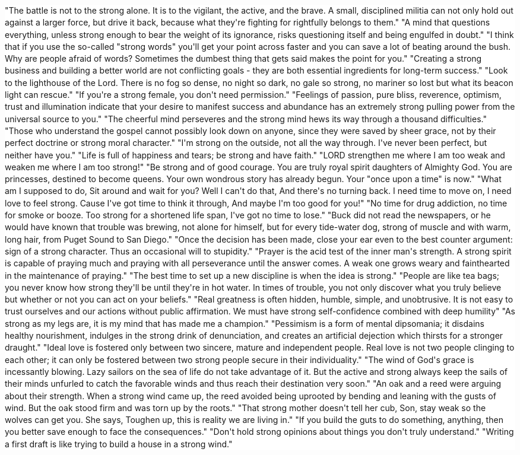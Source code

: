 "The battle is not to the strong alone. It is to the vigilant, the active, and the brave. A small, disciplined militia can not only hold out against a larger force, but drive it back, because what they're fighting for rightfully belongs to them."
"A mind that questions everything, unless strong enough to bear the weight of its ignorance, risks questioning itself and being engulfed in doubt."
"I think that if you use the so-called "strong words" you'll get your point across faster and you can save a lot of beating around the bush. Why are people afraid of words? Sometimes the dumbest thing that gets said makes the point for you."
"Creating a strong business and building a better world are not conflicting goals - they are both essential ingredients for long-term success."
"Look to the lighthouse of the Lord. There is no fog so dense, no night so dark, no gale so strong, no mariner so lost but what its beacon light can rescue."
"If you're a strong female, you don't need permission."
"Feelings of passion, pure bliss, reverence, optimism, trust and illumination indicate that your desire to manifest success and abundance has an extremely strong pulling power from the universal source to you."
"The cheerful mind perseveres and the strong mind hews its way through a thousand difficulties."
"Those who understand the gospel cannot possibly look down on anyone, since they were saved by sheer grace, not by their perfect doctrine or strong moral character."
"I'm strong on the outside, not all the way through. I've never been perfect, but neither have you."
"Life is full of happiness and tears; be strong and have faith."
"LORD strengthen me where I am too weak and weaken me where I am too strong!"
"Be strong and of good courage. You are truly royal spirit daughters of Almighty God. You are princesses, destined to become queens. Your own wondrous story has already begun. Your "once upon a time" is now."
"What am I supposed to do, Sit around and wait for you? Well I can't do that, And there's no turning back. I need time to move on, I need love to feel strong. Cause I've got time to think it through, And maybe I'm too good for you!"
"No time for drug addiction, no time for smoke or booze. Too strong for a shortened life span, I've got no time to lose."
"Buck did not read the newspapers, or he would have known that trouble was brewing, not alone for himself, but for every tide-water dog, strong of muscle and with warm, long hair, from Puget Sound to San Diego."
"Once the decision has been made, close your ear even to the best counter argument: sign of a strong character. Thus an occasional will to stupidity."
"Prayer is the acid test of the inner man's strength. A strong spirit is capable of praying much and praying with all perseverance until the answer comes. A weak one grows weary and fainthearted in the maintenance of praying."
"The best time to set up a new discipline is when the idea is strong."
"People are like tea bags; you never know how strong they'll be until they're in hot water. In times of trouble, you not only discover what you truly believe but whether or not you can act on your beliefs."
"Real greatness is often hidden, humble, simple, and unobtrusive. It is not easy to trust ourselves and our actions without public affirmation. We must have strong self-confidence combined with deep humility"
"As strong as my legs are, it is my mind that has made me a champion."
"Pessimism is a form of mental dipsomania; it disdains healthy nourishment, indulges in the strong drink of denunciation, and creates an artificial dejection which thirsts for a stronger draught."
"Ideal love is fostered only between two sincere, mature and independent people. Real love is not two people clinging to each other; it can only be fostered between two strong people secure in their individuality."
"The wind of God's grace is incessantly blowing. Lazy sailors on the sea of life do not take advantage of it. But the active and strong always keep the sails of their minds unfurled to catch the favorable winds and thus reach their destination very soon."
"An oak and a reed were arguing about their strength. When a strong wind came up, the reed avoided being uprooted by bending and leaning with the gusts of wind. But the oak stood firm and was torn up by the roots."
"That strong mother doesn't tell her cub, Son, stay weak so the wolves can get you. She says, Toughen up, this is reality we are living in."
"If you build the guts to do something, anything, then you better save enough to face the consequences."
"Don't hold strong opinions about things you don't truly understand."
"Writing a first draft is like trying to build a house in a strong wind."